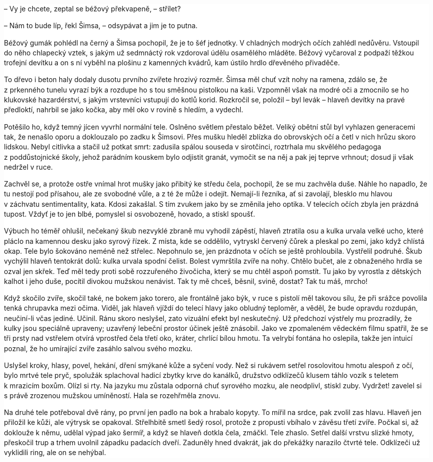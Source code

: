 – Vy je chcete, zeptal se béžový překvapeně, – střílet?

– Nám to bude líp, řekl Šimsa, – odsypávat a jim je to putna.

Béžový gumák pohlédl na černý a Šimsa pochopil, že je to šéf jednotky. V chladných modrých očích zahlédl nedůvěru. Vstoupil do něho chlapecký vztek, s jakým už sedmnáctý rok vzdoroval údělu osamělého mláděte. Béžový vyčaroval z podpaží těžkou trofejní devítku a on s ní vyběhl na plošinu z kamenných kvádrů, kam ústilo hrdlo dřevěného přivaděče.

To dřevo i beton haly dodaly dusotu prvního zvířete hrozivý rozměr. Šimsa měl chuť vzít nohy na ramena, zdálo se, že z prkenného tunelu vyrazí býk a rozdupe ho s tou směšnou pistolkou na kaši. Vzpomněl však na modré oči a zmocnilo se ho klukovské hazardérství, s jakým vrstevníci vstupují do kotlů korid. Rozkročil se, položil – byl levák – hlaveň devítky na pravé předloktí, nahrbil se jako kočka, aby měl oko v rovině s hledím, a vydechl.

Potěšilo ho, když temný jícen vyvrhl normální tele. Oslněno světlem přestalo běžet. Veliký obětní stůl byl vyhlazen generacemi tak, že nenašlo oporu a doklouzalo po zadku k Šimsovi. Přes mušku hleděl zblízka do obrovských očí a četl v nich hrůzu skoro lidskou. Nebyl citlivka a stačil už potkat smrt: zadusila spálou souseda v sirotčinci, roztrhala mu skvělého pedagoga z poddůstojnické školy, jehož parádním kouskem bylo odjistit granát, vymočit se na něj a pak jej teprve vrhnout; dosud ji však nedržel v ruce.

Zachvěl se, a protože ostře vnímal hrot mušky jako přibitý ke středu čela, pochopil, že se mu zachvěla duše. Náhle ho napadlo, že tu nestojí pod přísahou, ale ze svobodné vůle, a z té že může i odejít. Nemají-li řezníka, ať si zavolají, blesklo mu hlavou v záchvatu sentimentality, kata. Kdosi zakašlal. S tím zvukem jako by se změnila jeho optika. V telecích očích zbyla jen prázdná tupost. Vždyť je to jen blbé, pomyslel si osvobozeně, hovado, a stiskl spoušť.

Výbuch ho téměř ohlušil, nečekaný škub nezvyklé zbraně mu vyhodil zápěstí, hlaveň ztratila osu a kulka urvala velké ucho, které pláclo na kamennou desku jako syrový řízek. Z místa, kde se oddělilo, vytryskl červený čůrek a pleskal po zemi, jako když chlístá okap. Tele bylo šokováno neméně než střelec. Nepohnulo se, jen prázdnota v očích se ještě prohloubila. Vystřelil podruhé. Škub vychýlil hlaveň tentokrát dolů: kulka urvala spodní čelist. Bolest vymrštila zvíře na nohy. Chtělo bučet, ale z obnaženého hrdla se ozval jen skřek. Teď měl tedy proti sobě rozzuřeného živočicha, který se mu chtěl aspoň pomstít. Tu jako by vyrostla z dětských kalhot i jeho duše, pocítil divokou mužskou nenávist. Tak ty mě chceš, běsnil, svině, dostat? Tak tu máš, mrcho!

Když skočilo zvíře, skočil také, ne bokem jako torero, ale frontálně jako býk, v ruce s pistolí měl takovou sílu, že při srážce povolila tenká chrupavka mezi očima. Viděl, jak hlaveň vjíždí do telecí hlavy jako obludný teploměr, a věděl, že bude opravdu rozdupán, neučiní-li včas jediné. Učinil. Ránu skoro neslyšel, zato vizuální efekt byl neskutečný. Už předchozí výstřely mu prozradily, že kulky jsou speciálně upraveny; uzavřený lebeční prostor účinek ještě znásobil. Jako ve zpomaleném vědeckém filmu spatřil, že se tři prsty nad vstřelem otvírá vprostřed čela třetí oko, kráter, chrlící bílou hmotu. Ta velrybí fontána ho oslepila, takže jen intuicí poznal, že ho umírající zvíře zasáhlo salvou svého mozku.

Uslyšel kroky, hlasy, povel, hekání, dření smýkané kůže a syčení vody. Než si rukávem setřel rosolovitou hmotu alespoň z očí, bylo mrtvé tele pryč, spolužák splachoval hadicí zbytky krve do kanálků, družstvo odklízečů klusem táhlo vozík s teletem k mrazicím boxům. Olízl si rty. Na jazyku mu zůstala odporná chuť syrového mozku, ale neodplivl, stiskl zuby. Vydržet! zavelel si s právě zrozenou mužskou umíněností. Hala se rozehřměla znovu.

Na druhé tele potřeboval dvě rány, po první jen padlo na bok a hrabalo kopyty. To mířil na srdce, pak zvolil zas hlavu. Hlaveň jen přiložil ke kůži, ale výtrysk se opakoval. Střelhbitě smetl šedý rosol, protože z propusti vbíhalo v závěsu třetí zvíře. Počkal si, až doklouže k němu, udělal výpad jako šermíř, a když se hlaveň dotkla čela, zmáčkl. Tele zhaslo. Setřel další vrstvu slizké hmoty, přeskočil trup a trhem uvolnil západku padacích dveří. Zaduněly hned dvakrát, jak do překážky narazilo čtvrté tele. Odklízeči už vyklidili ring, ale on se nehýbal.
